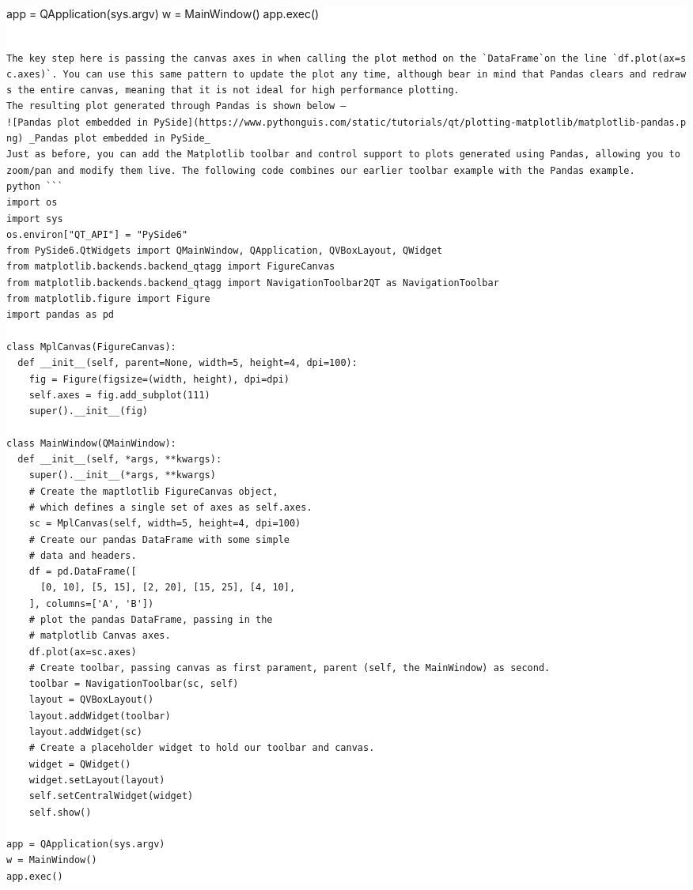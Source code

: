 app = QApplication(sys.argv)
w = MainWindow()
app.exec()

```

The key step here is passing the canvas axes in when calling the plot method on the `DataFrame`on the line `df.plot(ax=sc.axes)`. You can use this same pattern to update the plot any time, although bear in mind that Pandas clears and redraws the entire canvas, meaning that it is not ideal for high performance plotting.
The resulting plot generated through Pandas is shown below —
![Pandas plot embedded in PySide](https://www.pythonguis.com/static/tutorials/qt/plotting-matplotlib/matplotlib-pandas.png) _Pandas plot embedded in PySide_
Just as before, you can add the Matplotlib toolbar and control support to plots generated using Pandas, allowing you to zoom/pan and modify them live. The following code combines our earlier toolbar example with the Pandas example.
python ```
import os
import sys
os.environ["QT_API"] = "PySide6"
from PySide6.QtWidgets import QMainWindow, QApplication, QVBoxLayout, QWidget
from matplotlib.backends.backend_qtagg import FigureCanvas
from matplotlib.backends.backend_qtagg import NavigationToolbar2QT as NavigationToolbar
from matplotlib.figure import Figure
import pandas as pd

class MplCanvas(FigureCanvas):
  def __init__(self, parent=None, width=5, height=4, dpi=100):
    fig = Figure(figsize=(width, height), dpi=dpi)
    self.axes = fig.add_subplot(111)
    super().__init__(fig)

class MainWindow(QMainWindow):
  def __init__(self, *args, **kwargs):
    super().__init__(*args, **kwargs)
    # Create the maptlotlib FigureCanvas object,
    # which defines a single set of axes as self.axes.
    sc = MplCanvas(self, width=5, height=4, dpi=100)
    # Create our pandas DataFrame with some simple
    # data and headers.
    df = pd.DataFrame([
      [0, 10], [5, 15], [2, 20], [15, 25], [4, 10],
    ], columns=['A', 'B'])
    # plot the pandas DataFrame, passing in the
    # matplotlib Canvas axes.
    df.plot(ax=sc.axes)
    # Create toolbar, passing canvas as first parament, parent (self, the MainWindow) as second.
    toolbar = NavigationToolbar(sc, self)
    layout = QVBoxLayout()
    layout.addWidget(toolbar)
    layout.addWidget(sc)
    # Create a placeholder widget to hold our toolbar and canvas.
    widget = QWidget()
    widget.setLayout(layout)
    self.setCentralWidget(widget)
    self.show()

app = QApplication(sys.argv)
w = MainWindow()
app.exec()

```
